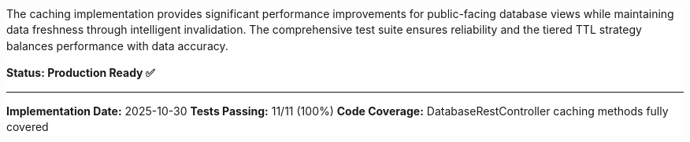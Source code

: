 The caching implementation provides significant performance improvements for public-facing database views while maintaining data freshness through intelligent invalidation. The comprehensive test suite ensures reliability and the tiered TTL strategy balances performance with data accuracy.

**Status: Production Ready ✅**

---

**Implementation Date:** 2025-10-30
**Tests Passing:** 11/11 (100%)
**Code Coverage:** DatabaseRestController caching methods fully covered
